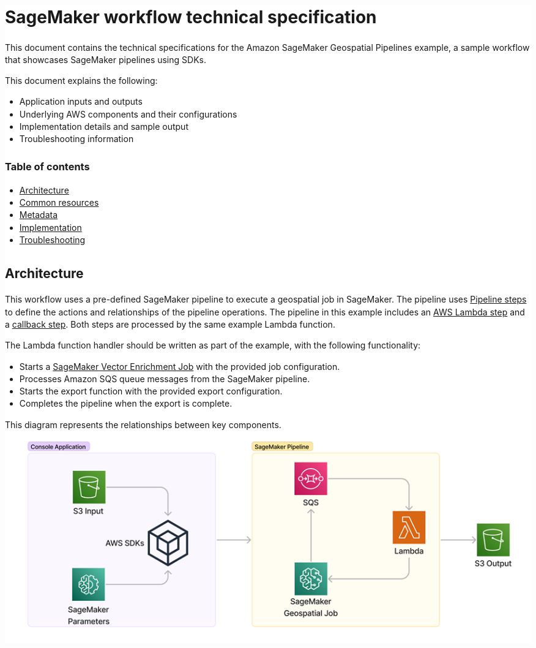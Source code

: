 #  SageMaker workflow technical specification

This document contains the technical specifications for the Amazon SageMaker Geospatial Pipelines example, a sample workflow that showcases SageMaker pipelines using SDKs.

This document explains the following:

- Application inputs and outputs
- Underlying AWS components and their configurations
- Implementation details and sample output
- Troubleshooting information

### Table of contents

- [Architecture](#architecture)
- [Common resources](#common-resources)
- [Metadata](#metadata)
- [Implementation](#implementation)
- [Troubleshooting](#troubleshooting)

## Architecture
This workflow uses a pre-defined SageMaker pipeline to execute a geospatial job in SageMaker. The pipeline uses [Pipeline steps](https://docs.aws.amazon.com/sagemaker/latest/dg/build-and-manage-steps.html) to define the actions and relationships of the pipeline operations. The pipeline in this example includes an [AWS Lambda step](https://docs.aws.amazon.com/sagemaker/latest/dg/build-and-manage-steps.html#step-type-lambda)
and a [callback step](https://docs.aws.amazon.com/sagemaker/latest/dg/build-and-manage-steps.html#step-type-callback).
Both steps are processed by the same example Lambda function.

The Lambda function handler should be written as part of the example, with the following functionality:
- Starts a [SageMaker Vector Enrichment Job](https://docs.aws.amazon.com/sagemaker/latest/dg/geospatial-vej.html) with the provided job configuration.
- Processes Amazon SQS queue messages from the SageMaker pipeline.
- Starts the export function with the provided export configuration.
- Completes the pipeline when the export is complete.

This diagram represents the relationships between key components.
![relational diagram](resources/workflow.png)

